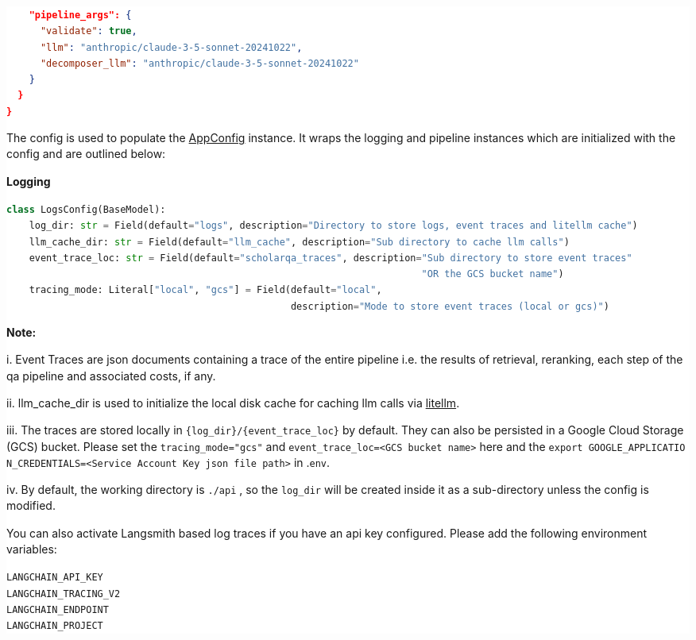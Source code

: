 ```json
    "pipeline_args": {
      "validate": true,
      "llm": "anthropic/claude-3-5-sonnet-20241022",
      "decomposer_llm": "anthropic/claude-3-5-sonnet-20241022"
    }
  }
}
```

The config is used to populate the [AppConfig](https://github.com/allenai/ai2-scholarqa-lib/blob/c65c0917b64c501db397e01f34420c7167927da8/api/scholarqa/config/config_setup.py#L47) instance.
It wraps the logging and pipeline instances which are initialized with the config and are outlined below:

**Logging**
```python
class LogsConfig(BaseModel):
    log_dir: str = Field(default="logs", description="Directory to store logs, event traces and litellm cache")
    llm_cache_dir: str = Field(default="llm_cache", description="Sub directory to cache llm calls")
    event_trace_loc: str = Field(default="scholarqa_traces", description="Sub directory to store event traces"
                                                                         "OR the GCS bucket name")
    tracing_mode: Literal["local", "gcs"] = Field(default="local",
                                                  description="Mode to store event traces (local or gcs)")
```
**Note:**

  i. Event Traces are json documents containing a trace of the entire
  pipeline i.e. the results of retrieval, reranking, each step of the qa
  pipeline and associated costs, if any.
 
  ii. llm_cache_dir is used to initialize the local disk cache for caching llm calls via [litellm](https://docs.litellm.ai/docs/caching/all_caches).

  iii. The traces are stored locally in `{log_dir}/{event_trace_loc}` by
  default. They can also be persisted in a Google Cloud Storage (GCS)
  bucket. Please set the `tracing_mode="gcs"` and `event_trace_loc=<GCS
  bucket name>`  here and the `export
  GOOGLE_APPLICATION_CREDENTIALS=<Service Account Key json file path>`
  in .`env`.

  iv. By default, the working directory is `./api` , so the `log_dir` will be created inside it as a sub-directory unless the config is modified.

You can also activate Langsmith based log traces if you have an api key configured.
Please add the following environment variables:

```
LANGCHAIN_API_KEY
LANGCHAIN_TRACING_V2
LANGCHAIN_ENDPOINT
LANGCHAIN_PROJECT
```
